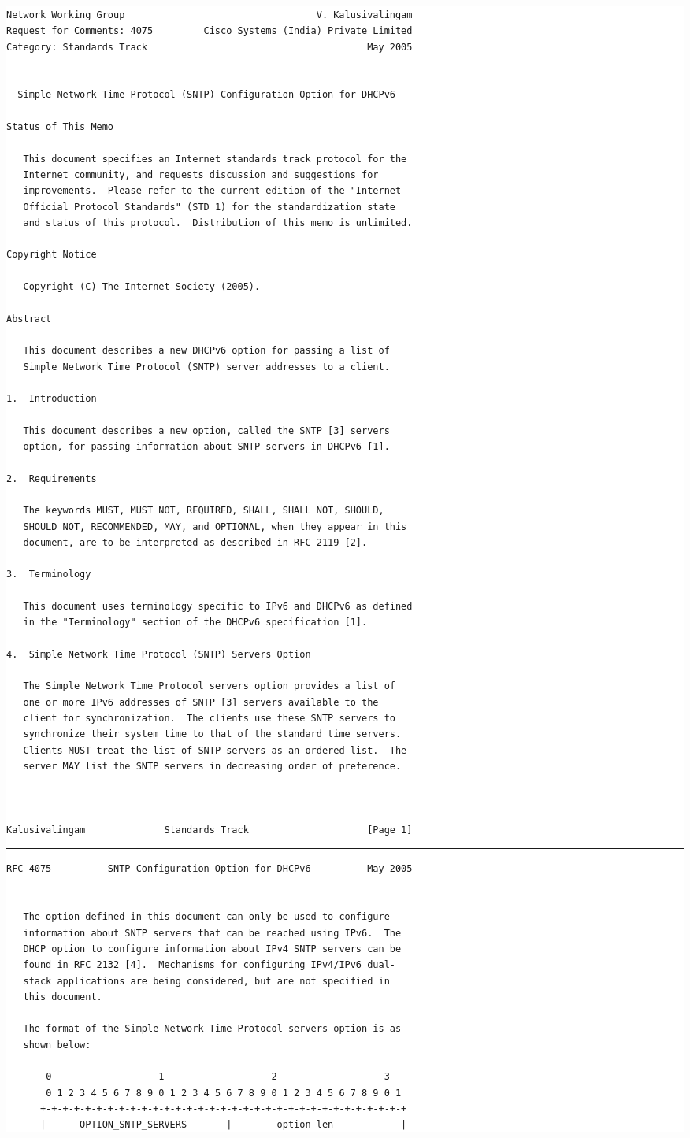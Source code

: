     Network Working Group                                  V. Kalusivalingam
    Request for Comments: 4075         Cisco Systems (India) Private Limited
    Category: Standards Track                                       May 2005


      Simple Network Time Protocol (SNTP) Configuration Option for DHCPv6

    Status of This Memo

       This document specifies an Internet standards track protocol for the
       Internet community, and requests discussion and suggestions for
       improvements.  Please refer to the current edition of the "Internet
       Official Protocol Standards" (STD 1) for the standardization state
       and status of this protocol.  Distribution of this memo is unlimited.

    Copyright Notice

       Copyright (C) The Internet Society (2005).

    Abstract

       This document describes a new DHCPv6 option for passing a list of
       Simple Network Time Protocol (SNTP) server addresses to a client.

    1.  Introduction

       This document describes a new option, called the SNTP [3] servers
       option, for passing information about SNTP servers in DHCPv6 [1].

    2.  Requirements

       The keywords MUST, MUST NOT, REQUIRED, SHALL, SHALL NOT, SHOULD,
       SHOULD NOT, RECOMMENDED, MAY, and OPTIONAL, when they appear in this
       document, are to be interpreted as described in RFC 2119 [2].

    3.  Terminology

       This document uses terminology specific to IPv6 and DHCPv6 as defined
       in the "Terminology" section of the DHCPv6 specification [1].

    4.  Simple Network Time Protocol (SNTP) Servers Option

       The Simple Network Time Protocol servers option provides a list of
       one or more IPv6 addresses of SNTP [3] servers available to the
       client for synchronization.  The clients use these SNTP servers to
       synchronize their system time to that of the standard time servers.
       Clients MUST treat the list of SNTP servers as an ordered list.  The
       server MAY list the SNTP servers in decreasing order of preference.



    Kalusivalingam              Standards Track                     [Page 1]

------------------------------------------------------------------------

``` newpage
RFC 4075          SNTP Configuration Option for DHCPv6          May 2005


   The option defined in this document can only be used to configure
   information about SNTP servers that can be reached using IPv6.  The
   DHCP option to configure information about IPv4 SNTP servers can be
   found in RFC 2132 [4].  Mechanisms for configuring IPv4/IPv6 dual-
   stack applications are being considered, but are not specified in
   this document.

   The format of the Simple Network Time Protocol servers option is as
   shown below:

       0                   1                   2                   3
       0 1 2 3 4 5 6 7 8 9 0 1 2 3 4 5 6 7 8 9 0 1 2 3 4 5 6 7 8 9 0 1
      +-+-+-+-+-+-+-+-+-+-+-+-+-+-+-+-+-+-+-+-+-+-+-+-+-+-+-+-+-+-+-+-+
      |      OPTION_SNTP_SERVERS       |        option-len            |
```